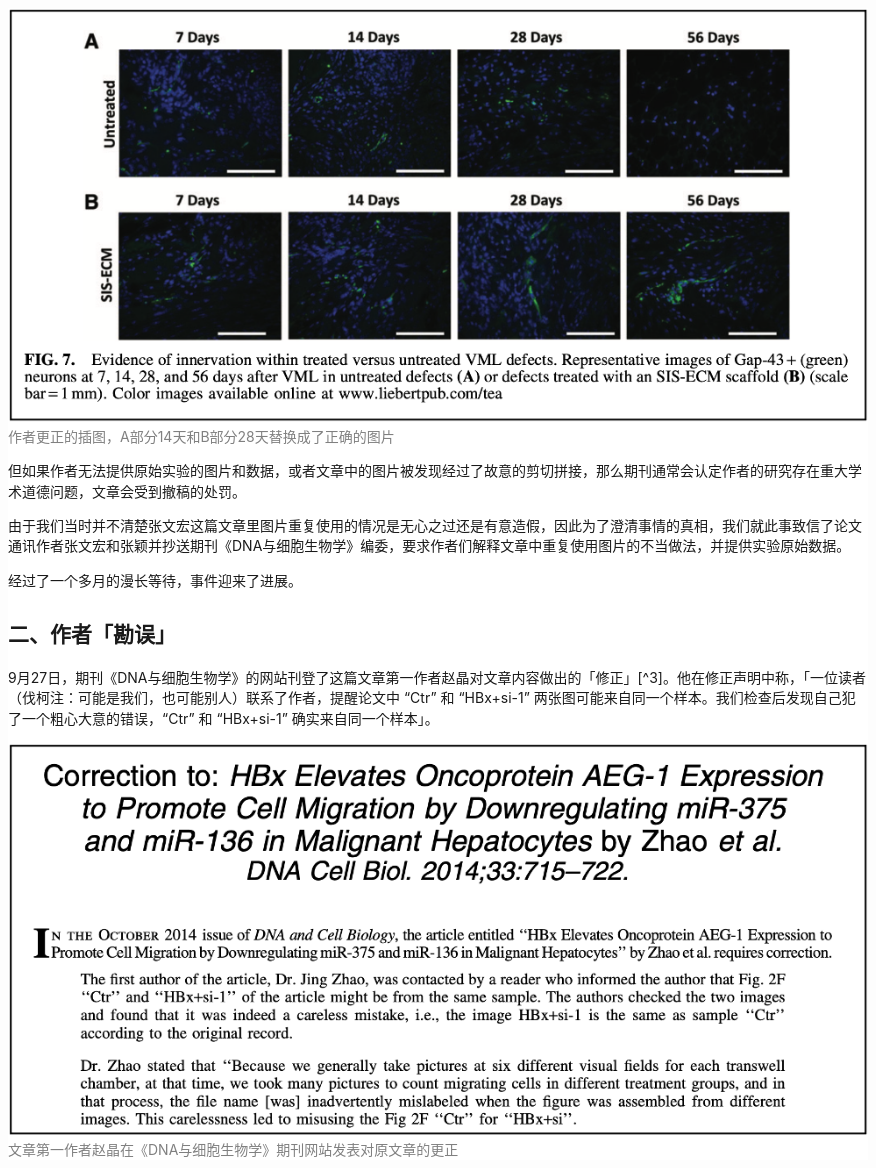 ![1](/images/20211023/5.png "1") 
<span style="color:gray">
作者更正的插图，A部分14天和B部分28天替换成了正确的图片
</span>

但如果作者无法提供原始实验的图片和数据，或者文章中的图片被发现经过了故意的剪切拼接，那么期刊通常会认定作者的研究存在重大学术道德问题，文章会受到撤稿的处罚。

由于我们当时并不清楚张文宏这篇文章里图片重复使用的情况是无心之过还是有意造假，因此为了澄清事情的真相，我们就此事致信了论文通讯作者张文宏和张颖并抄送期刊《DNA与细胞生物学》编委，要求作者们解释文章中重复使用图片的不当做法，并提供实验原始数据。

经过了一个多月的漫长等待，事件迎来了进展。      



## 二、作者「勘误」

9月27日，期刊《DNA与细胞生物学》的网站刊登了这篇文章第一作者赵晶对文章内容做出的「修正」[^3]。他在修正声明中称，「一位读者（伐柯注：可能是我们，也可能别人）联系了作者，提醒论文中 “Ctr” 和 “HBx+si-1” 两张图可能来自同一个样本。我们检查后发现自己犯了一个粗心大意的错误，“Ctr” 和 “HBx+si-1” 确实来自同一个样本」。

![1](/images/20211023/6.png "1") 
<span style="color:gray">
文章第一作者赵晶在《DNA与细胞生物学》期刊网站发表对原文章的更正
</span>


[^1]: Zhao, Jing, et al. "HBx elevates oncoprotein AEG-1 expression to promote cell migration by downregulating miR-375 and miR-136 in malignant hepatocytes." DNA and cell biology 33.10 (2014): 715-722.